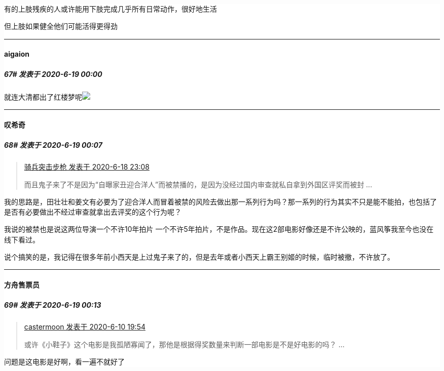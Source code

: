 


有的上肢残疾的人或许能用下肢完成几乎所有日常动作，很好地生活


但上肢如果健全他们可能活得更得劲







-----

####  aigaion  
##### 67#       发表于 2020-6-19 00:00




就连大清都出了红楼梦呢<img src="https://static.saraba1st.com/image/smiley/face2017/049.png" referrerpolicy="no-referrer">







-----

####  叹希奇  
##### 68#       发表于 2020-6-19 00:07



<blockquote><a href="httphttps://bbs.saraba1st.com/2b/forum.php?mod=redirect&amp;goto=findpost&amp;pid=47856558&amp;ptid=1940885" target="_blank">骑兵突击步枪 发表于 2020-6-18 23:08</a>

而且鬼子来了不是因为“自曝家丑迎合洋人”而被禁播的，是因为没经过国内审查就私自拿到外国区评奖而被封 ...</blockquote>
我的思路是，田壮壮和姜文有必要为了迎合洋人而冒着被禁的风险去做出那一系列行为吗？那一系列的行为其实不只是能不能拍，也包括了是否有必要做出不经过审查就拿出去评奖的这个行为呢？  

我说的被禁也是说这两位导演一个不许10年拍片 一个不许5年拍片，不是作品。现在这2部电影好像还是不许公映的，蓝风筝我至今也没在线下看过。

说个搞笑的是，我记得在很多年前小西天是上过鬼子来了的，但是去年或者小西天上霸王别姬的时候，临时被撤，不许放了。







-----

####  方舟售票员  
##### 69#       发表于 2020-6-19 00:13



<blockquote><a href="httphttps://bbs.saraba1st.com/2b/forum.php?mod=redirect&amp;goto=findpost&amp;pid=47753244&amp;ptid=1940885" target="_blank">castermoon 发表于 2020-6-10 19:54</a>

或许《小鞋子》这个电影是我孤陋寡闻了，那他是根据得奖数量来判断一部电影是不是好电影的吗？ ...</blockquote>
问题是这电影是好啊，看一遍不就好了


